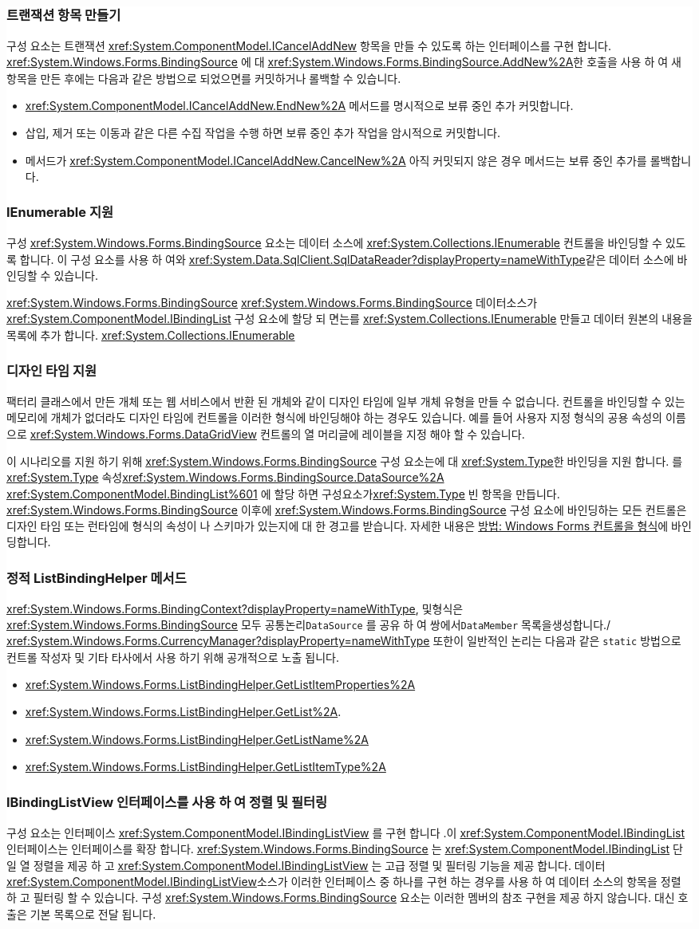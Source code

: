### <a name="transactional-item-creation"></a>트랜잭션 항목 만들기  
 구성 요소는 트랜잭션 <xref:System.ComponentModel.ICancelAddNew> 항목을 만들 수 있도록 하는 인터페이스를 구현 합니다. <xref:System.Windows.Forms.BindingSource> 에 대 <xref:System.Windows.Forms.BindingSource.AddNew%2A>한 호출을 사용 하 여 새 항목을 만든 후에는 다음과 같은 방법으로 되었으면를 커밋하거나 롤백할 수 있습니다.  
  
- <xref:System.ComponentModel.ICancelAddNew.EndNew%2A> 메서드를 명시적으로 보류 중인 추가 커밋합니다.  
  
- 삽입, 제거 또는 이동과 같은 다른 수집 작업을 수행 하면 보류 중인 추가 작업을 암시적으로 커밋합니다.  
  
- 메서드가 <xref:System.ComponentModel.ICancelAddNew.CancelNew%2A> 아직 커밋되지 않은 경우 메서드는 보류 중인 추가를 롤백합니다.  
  
### <a name="ienumerable-support"></a>IEnumerable 지원  
 구성 <xref:System.Windows.Forms.BindingSource> 요소는 데이터 소스에 <xref:System.Collections.IEnumerable> 컨트롤을 바인딩할 수 있도록 합니다. 이 구성 요소를 사용 하 여와 <xref:System.Data.SqlClient.SqlDataReader?displayProperty=nameWithType>같은 데이터 소스에 바인딩할 수 있습니다.  
  
 <xref:System.Windows.Forms.BindingSource> <xref:System.Windows.Forms.BindingSource> 데이터소스가<xref:System.ComponentModel.IBindingList> 구성 요소에 할당 되 면는를 <xref:System.Collections.IEnumerable> 만들고 데이터 원본의 내용을 목록에 추가 합니다. <xref:System.Collections.IEnumerable>  
  
### <a name="design-time-support"></a>디자인 타임 지원  
 팩터리 클래스에서 만든 개체 또는 웹 서비스에서 반환 된 개체와 같이 디자인 타임에 일부 개체 유형을 만들 수 없습니다. 컨트롤을 바인딩할 수 있는 메모리에 개체가 없더라도 디자인 타임에 컨트롤을 이러한 형식에 바인딩해야 하는 경우도 있습니다. 예를 들어 사용자 지정 형식의 공용 속성의 이름으로 <xref:System.Windows.Forms.DataGridView> 컨트롤의 열 머리글에 레이블을 지정 해야 할 수 있습니다.  
  
 이 시나리오를 지원 하기 위해 <xref:System.Windows.Forms.BindingSource> 구성 요소는에 대 <xref:System.Type>한 바인딩을 지원 합니다. 를 <xref:System.Type> 속성<xref:System.Windows.Forms.BindingSource.DataSource%2A> <xref:System.ComponentModel.BindingList%601> 에 할당 하면 구성요소가<xref:System.Type> 빈 항목을 만듭니다. <xref:System.Windows.Forms.BindingSource> 이후에 <xref:System.Windows.Forms.BindingSource> 구성 요소에 바인딩하는 모든 컨트롤은 디자인 타임 또는 런타임에 형식의 속성이 나 스키마가 있는지에 대 한 경고를 받습니다. 자세한 내용은 [방법: Windows Forms 컨트롤을 형식](how-to-bind-a-windows-forms-control-to-a-type.md)에 바인딩합니다.  
  
### <a name="static-listbindinghelper-methods"></a>정적 ListBindingHelper 메서드  
 <xref:System.Windows.Forms.BindingContext?displayProperty=nameWithType>, 및형식은<xref:System.Windows.Forms.BindingSource> 모두 공통논리`DataSource` 를 공유 하 여 쌍에서`DataMember` 목록을생성합니다./ <xref:System.Windows.Forms.CurrencyManager?displayProperty=nameWithType> 또한이 일반적인 논리는 다음과 같은 `static` 방법으로 컨트롤 작성자 및 기타 타사에서 사용 하기 위해 공개적으로 노출 됩니다.  
  
- <xref:System.Windows.Forms.ListBindingHelper.GetListItemProperties%2A>  
  
- <xref:System.Windows.Forms.ListBindingHelper.GetList%2A>.  
  
- <xref:System.Windows.Forms.ListBindingHelper.GetListName%2A>  
  
- <xref:System.Windows.Forms.ListBindingHelper.GetListItemType%2A>  
  
### <a name="sorting-and-filtering-with-the-ibindinglistview-interface"></a>IBindingListView 인터페이스를 사용 하 여 정렬 및 필터링  
 구성 요소는 인터페이스 <xref:System.ComponentModel.IBindingListView> 를 구현 합니다 .이 <xref:System.ComponentModel.IBindingList> 인터페이스는 인터페이스를 확장 합니다. <xref:System.Windows.Forms.BindingSource> 는 <xref:System.ComponentModel.IBindingList> 단일 열 정렬을 제공 하 고 <xref:System.ComponentModel.IBindingListView> 는 고급 정렬 및 필터링 기능을 제공 합니다. 데이터 <xref:System.ComponentModel.IBindingListView>소스가 이러한 인터페이스 중 하나를 구현 하는 경우를 사용 하 여 데이터 소스의 항목을 정렬 하 고 필터링 할 수 있습니다. 구성 <xref:System.Windows.Forms.BindingSource> 요소는 이러한 멤버의 참조 구현을 제공 하지 않습니다. 대신 호출은 기본 목록으로 전달 됩니다.  
  